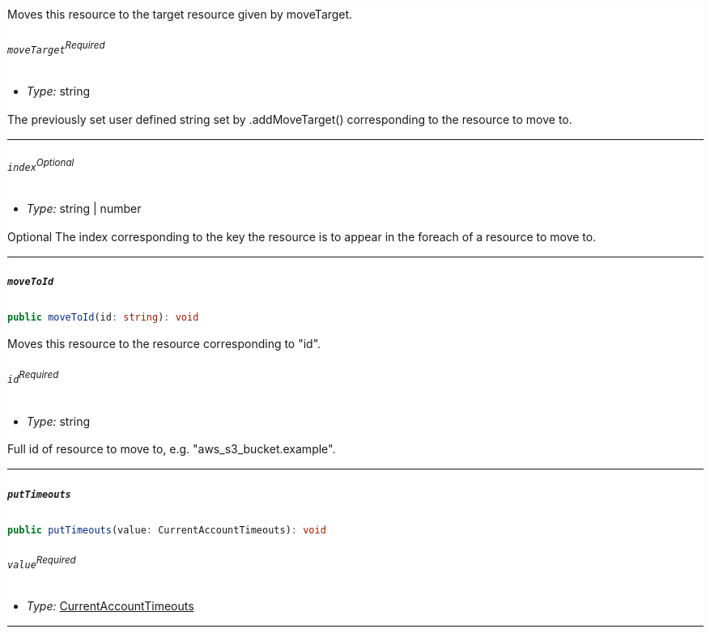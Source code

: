 Moves this resource to the target resource given by moveTarget.

###### `moveTarget`<sup>Required</sup> <a name="moveTarget" id="@cdktf/provider-snowflake.currentAccount.CurrentAccount.moveTo.parameter.moveTarget"></a>

- *Type:* string

The previously set user defined string set by .addMoveTarget() corresponding to the resource to move to.

---

###### `index`<sup>Optional</sup> <a name="index" id="@cdktf/provider-snowflake.currentAccount.CurrentAccount.moveTo.parameter.index"></a>

- *Type:* string | number

Optional The index corresponding to the key the resource is to appear in the foreach of a resource to move to.

---

##### `moveToId` <a name="moveToId" id="@cdktf/provider-snowflake.currentAccount.CurrentAccount.moveToId"></a>

```typescript
public moveToId(id: string): void
```

Moves this resource to the resource corresponding to "id".

###### `id`<sup>Required</sup> <a name="id" id="@cdktf/provider-snowflake.currentAccount.CurrentAccount.moveToId.parameter.id"></a>

- *Type:* string

Full id of resource to move to, e.g. "aws_s3_bucket.example".

---

##### `putTimeouts` <a name="putTimeouts" id="@cdktf/provider-snowflake.currentAccount.CurrentAccount.putTimeouts"></a>

```typescript
public putTimeouts(value: CurrentAccountTimeouts): void
```

###### `value`<sup>Required</sup> <a name="value" id="@cdktf/provider-snowflake.currentAccount.CurrentAccount.putTimeouts.parameter.value"></a>

- *Type:* <a href="#@cdktf/provider-snowflake.currentAccount.CurrentAccountTimeouts">CurrentAccountTimeouts</a>

---
